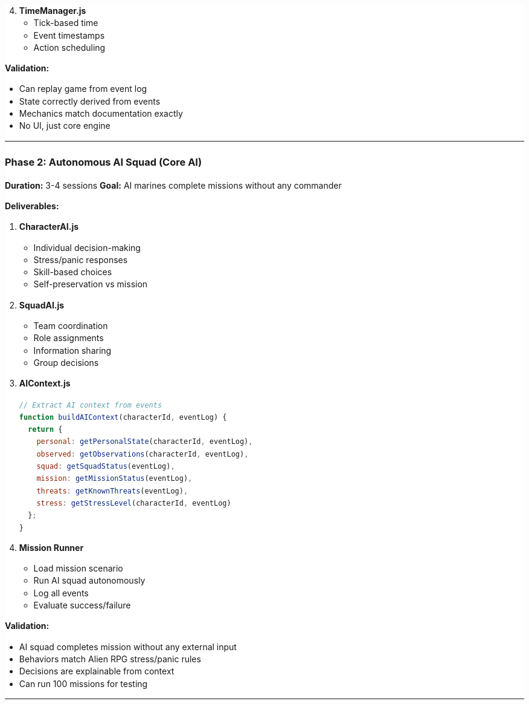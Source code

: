 4. **TimeManager.js**
   - Tick-based time
   - Event timestamps
   - Action scheduling

**Validation:**
- Can replay game from event log
- State correctly derived from events
- Mechanics match documentation exactly
- No UI, just core engine

---

### Phase 2: Autonomous AI Squad (Core AI)
**Duration:** 3-4 sessions
**Goal:** AI marines complete missions without any commander

**Deliverables:**
1. **CharacterAI.js**
   - Individual decision-making
   - Stress/panic responses
   - Skill-based choices
   - Self-preservation vs mission

2. **SquadAI.js**
   - Team coordination
   - Role assignments
   - Information sharing
   - Group decisions

3. **AIContext.js**
   ```javascript
   // Extract AI context from events
   function buildAIContext(characterId, eventLog) {
     return {
       personal: getPersonalState(characterId, eventLog),
       observed: getObservations(characterId, eventLog),
       squad: getSquadStatus(eventLog),
       mission: getMissionStatus(eventLog),
       threats: getKnownThreats(eventLog),
       stress: getStressLevel(characterId, eventLog)
     };
   }
   ```

4. **Mission Runner**
   - Load mission scenario
   - Run AI squad autonomously
   - Log all events
   - Evaluate success/failure

**Validation:**
- AI squad completes mission without any external input
- Behaviors match Alien RPG stress/panic rules
- Decisions are explainable from context
- Can run 100 missions for testing

---